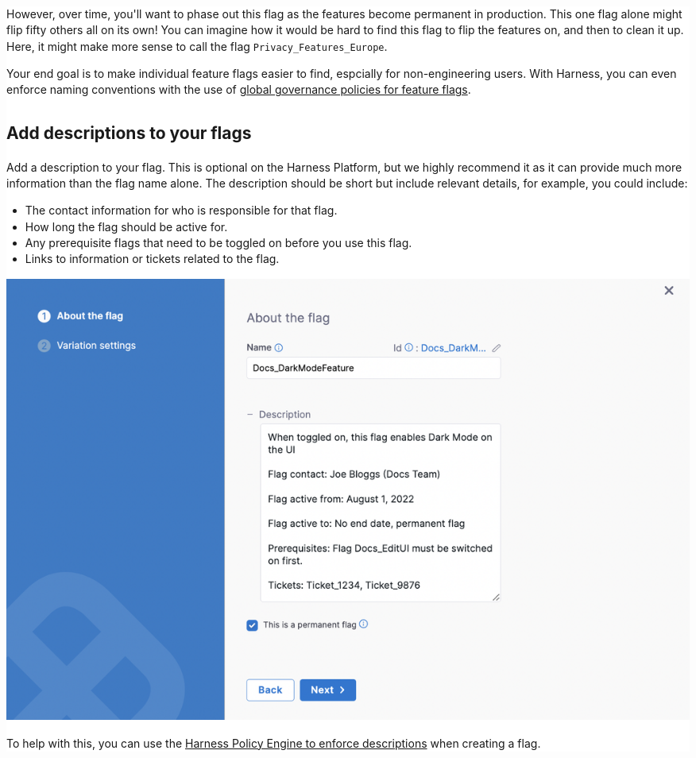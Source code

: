 However, over time, you'll want to phase out this flag as the features become permanent in production. This one flag alone might flip fifty others all on its own! You can imagine how it would be hard to find this flag to flip the features on, and then to clean it up. Here, it might make more sense to call the flag `Privacy_Features_Europe`.

Your end goal is to make individual feature flags easier to find, espcially for non-engineering users. With Harness, you can even enforce naming conventions with the use of [global governance policies for feature flags](/docs/feature-flags/troubleshoot-ff/harness-policy-engine).

## Add descriptions to your flags

Add a description to your flag. This is optional on the Harness Platform, but we highly recommend it as it can provide much more information than the flag name alone. The description should be short but include relevant details, for example, you could include:

* The contact information for who is responsible for that flag.
* How long the flag should be active for.
* Any prerequisite flags that need to be toggled on before you use this flag.
* Links to information or tickets related to the flag.

![An example flag description](./static/1-feature-flag-best-practices-04.png)

To help with this, you can use the [Harness Policy Engine to enforce descriptions](/docs/feature-flags/troubleshoot-ff/harness-policy-engine) when creating a flag.
